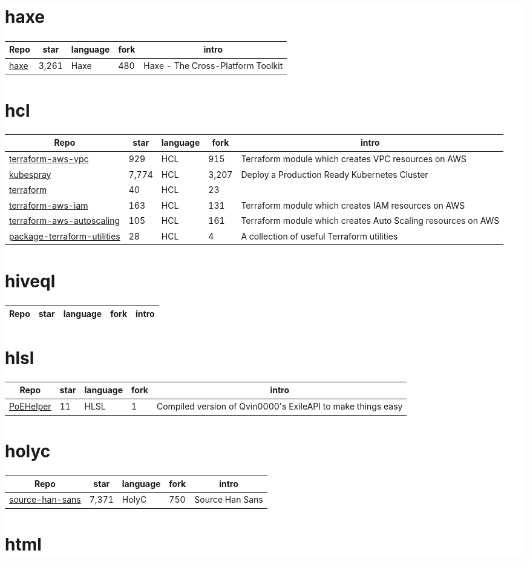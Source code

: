
# haxe

Repo|star|language|fork|intro
-|-|-|-|-
[haxe](https://github.com/HaxeFoundation/haxe)|3,261|Haxe|480|Haxe - The Cross-Platform Toolkit


# hcl

Repo|star|language|fork|intro
-|-|-|-|-
[terraform-aws-vpc](https://github.com/terraform-aws-modules/terraform-aws-vpc)|929|HCL|915|Terraform module which creates VPC resources on AWS
[kubespray](https://github.com/kubernetes-sigs/kubespray)|7,774|HCL|3,207|Deploy a Production Ready Kubernetes Cluster
[terraform](https://github.com/iaasweek/terraform)|40|HCL|23|
[terraform-aws-iam](https://github.com/terraform-aws-modules/terraform-aws-iam)|163|HCL|131|Terraform module which creates IAM resources on AWS
[terraform-aws-autoscaling](https://github.com/terraform-aws-modules/terraform-aws-autoscaling)|105|HCL|161|Terraform module which creates Auto Scaling resources on AWS
[package-terraform-utilities](https://github.com/gruntwork-io/package-terraform-utilities)|28|HCL|4|A collection of useful Terraform utilities


# hiveql

Repo|star|language|fork|intro
-|-|-|-|-



# hlsl

Repo|star|language|fork|intro
-|-|-|-|-
[PoEHelper](https://github.com/TehCheat/PoEHelper)|11|HLSL|1|Compiled version of Qvin0000's ExileAPI to make things easy


# holyc

Repo|star|language|fork|intro
-|-|-|-|-
[source-han-sans](https://github.com/adobe-fonts/source-han-sans)|7,371|HolyC|750|Source Han Sans | 思源黑体 | 思源黑體 | 思源黑體 香港 | 源ノ角ゴシック | 본고딕


# html
